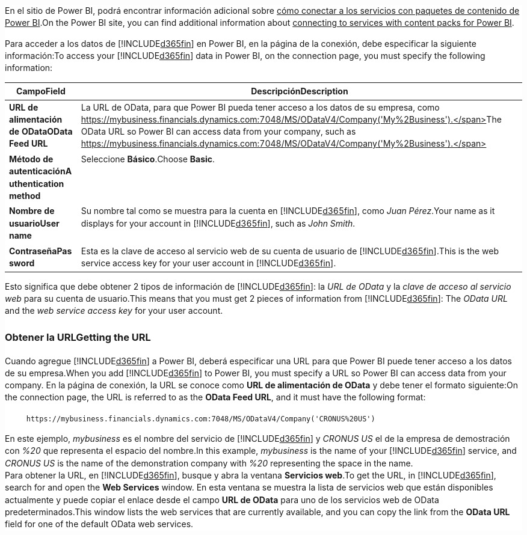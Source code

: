 <span data-ttu-id="ae778-133">En el sitio de Power BI, podrá encontrar información adicional sobre [cómo conectar a los servicios con paquetes de contenido de Power BI](http://go.microsoft.com/fwlink/?LinkID=760850).</span><span class="sxs-lookup"><span data-stu-id="ae778-133">On the Power BI site, you can find additional information about [connecting to services with content packs for Power BI](http://go.microsoft.com/fwlink/?LinkID=760850).</span></span>  

<span data-ttu-id="ae778-134">Para acceder a los datos de [!INCLUDE[d365fin](includes/d365fin_md.md)] en Power BI, en la página de la conexión, debe especificar la siguiente información:</span><span class="sxs-lookup"><span data-stu-id="ae778-134">To access your [!INCLUDE[d365fin](includes/d365fin_md.md)] data in Power BI, on the connection page, you must specify the following information:</span></span>

| <span data-ttu-id="ae778-135">Campo</span><span class="sxs-lookup"><span data-stu-id="ae778-135">Field</span></span> | <span data-ttu-id="ae778-136">Descripción</span><span class="sxs-lookup"><span data-stu-id="ae778-136">Description</span></span> |
| --- | --- |
| <span data-ttu-id="ae778-137">**URL de alimentación de OData**</span><span class="sxs-lookup"><span data-stu-id="ae778-137">**OData Feed URL**</span></span> |<span data-ttu-id="ae778-138">La URL de OData, para que Power BI pueda tener acceso a los datos de su empresa, como https://mybusiness.financials.dynamics.com:7048/MS/ODataV4/Company('My%2Business').</span><span class="sxs-lookup"><span data-stu-id="ae778-138">The OData URL so Power BI can access data from your company, such as https://mybusiness.financials.dynamics.com:7048/MS/ODataV4/Company('My%2Business').</span></span> |
| <span data-ttu-id="ae778-139">**Método de autenticación**</span><span class="sxs-lookup"><span data-stu-id="ae778-139">**Authentication method**</span></span> |<span data-ttu-id="ae778-140">Seleccione **Básico**.</span><span class="sxs-lookup"><span data-stu-id="ae778-140">Choose **Basic**.</span></span> |
| <span data-ttu-id="ae778-141">**Nombre de usuario**</span><span class="sxs-lookup"><span data-stu-id="ae778-141">**User name**</span></span> |<span data-ttu-id="ae778-142">Su nombre tal como se muestra para la cuenta en [!INCLUDE[d365fin](includes/d365fin_md.md)], como *Juan Pérez*.</span><span class="sxs-lookup"><span data-stu-id="ae778-142">Your name as it displays for your account in [!INCLUDE[d365fin](includes/d365fin_md.md)], such as *John Smith*.</span></span> |
| <span data-ttu-id="ae778-143">**Contraseña**</span><span class="sxs-lookup"><span data-stu-id="ae778-143">**Password**</span></span> |<span data-ttu-id="ae778-144">Esta es la clave de acceso al servicio web de su cuenta de usuario de [!INCLUDE[d365fin](includes/d365fin_md.md)].</span><span class="sxs-lookup"><span data-stu-id="ae778-144">This is the web service access key for your user account in [!INCLUDE[d365fin](includes/d365fin_md.md)].</span></span> |

<span data-ttu-id="ae778-145">Esto significa que debe obtener 2 tipos de información de [!INCLUDE[d365fin](includes/d365fin_md.md)]: la *URL de OData* y la *clave de acceso al servicio web* para su cuenta de usuario.</span><span class="sxs-lookup"><span data-stu-id="ae778-145">This means that you must get 2 pieces of information from [!INCLUDE[d365fin](includes/d365fin_md.md)]: The *OData URL* and the *web service access key* for your user account.</span></span>  

### <a name="getting-the-url"></a><span data-ttu-id="ae778-146">Obtener la URL</span><span class="sxs-lookup"><span data-stu-id="ae778-146">Getting the URL</span></span>
<span data-ttu-id="ae778-147">Cuando agregue [!INCLUDE[d365fin](includes/d365fin_md.md)] a Power BI, deberá especificar una URL para que Power BI puede tener acceso a los datos de su empresa.</span><span class="sxs-lookup"><span data-stu-id="ae778-147">When you add [!INCLUDE[d365fin](includes/d365fin_md.md)] to Power BI, you must specify a URL so Power BI can access data from your company.</span></span> <span data-ttu-id="ae778-148">En la página de conexión, la URL se conoce como **URL de alimentación de OData** y debe tener el formato siguiente:</span><span class="sxs-lookup"><span data-stu-id="ae778-148">On the connection page, the URL is referred to as the **OData Feed URL**, and it must have the following format:</span></span>

         https://mybusiness.financials.dynamics.com:7048/MS/ODataV4/Company('CRONUS%20US')  
<span data-ttu-id="ae778-149">En este ejemplo, *mybusiness* es el nombre del servicio de [!INCLUDE[d365fin](includes/d365fin_md.md)] y *CRONUS US* el de la empresa de demostración con *%20* que representa el espacio del nombre.</span><span class="sxs-lookup"><span data-stu-id="ae778-149">In this example, *mybusiness* is the name of your [!INCLUDE[d365fin](includes/d365fin_md.md)] service, and *CRONUS US* is the name of the demonstration company with *%20* representing the space in the name.</span></span>   
<span data-ttu-id="ae778-150">Para obtener la URL, en [!INCLUDE[d365fin](includes/d365fin_md.md)], busque y abra la ventana **Servicios web**.</span><span class="sxs-lookup"><span data-stu-id="ae778-150">To get the URL, in [!INCLUDE[d365fin](includes/d365fin_md.md)], search for and open the **Web Services** window.</span></span> <span data-ttu-id="ae778-151">En esta ventana se muestra la lista de servicios web que están disponibles actualmente y puede copiar el enlace desde el campo **URL de OData** para uno de los servicios web de OData predeterminados.</span><span class="sxs-lookup"><span data-stu-id="ae778-151">This window lists the web services that are currently available, and you can copy the link from the **OData URL** field for one of the default OData web services.</span></span>  
